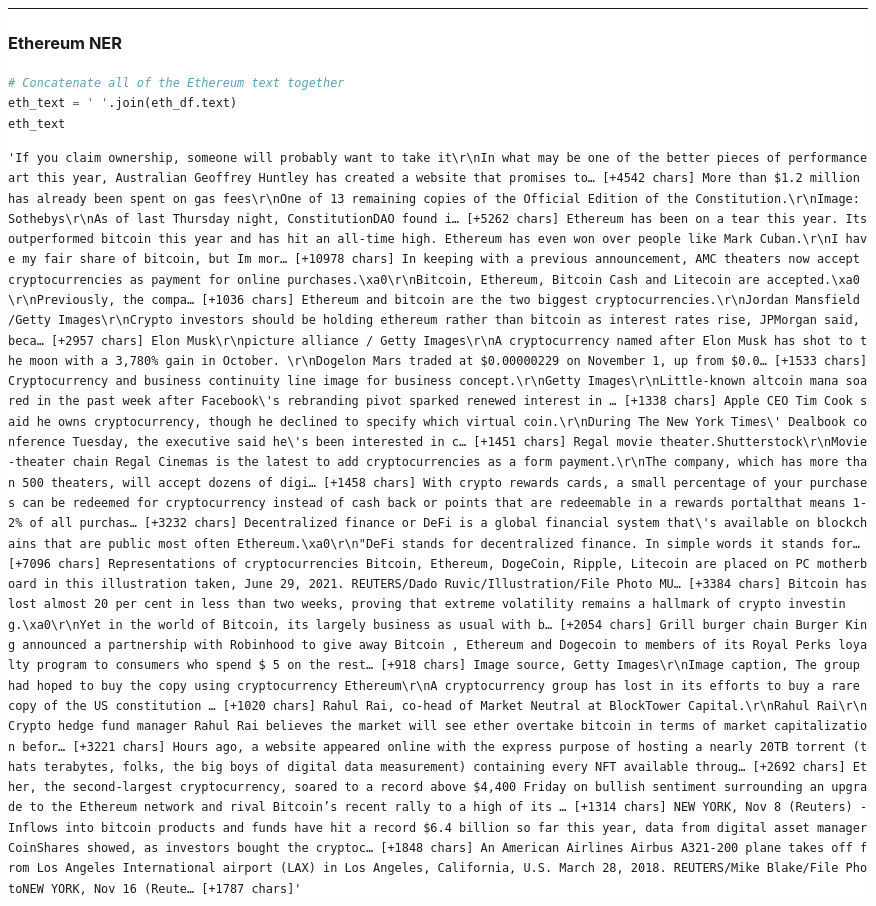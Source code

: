 
---

### Ethereum NER


```python
# Concatenate all of the Ethereum text together
eth_text = ' '.join(eth_df.text)
eth_text
```




    'If you claim ownership, someone will probably want to take it\r\nIn what may be one of the better pieces of performance art this year, Australian Geoffrey Huntley has created a website that promises to… [+4542 chars] More than $1.2 million has already been spent on gas fees\r\nOne of 13 remaining copies of the Official Edition of the Constitution.\r\nImage: Sothebys\r\nAs of last Thursday night, ConstitutionDAO found i… [+5262 chars] Ethereum has been on a tear this year. Its outperformed bitcoin this year and has hit an all-time high. Ethereum has even won over people like Mark Cuban.\r\nI have my fair share of bitcoin, but Im mor… [+10978 chars] In keeping with a previous announcement, AMC theaters now accept cryptocurrencies as payment for online purchases.\xa0\r\nBitcoin, Ethereum, Bitcoin Cash and Litecoin are accepted.\xa0\r\nPreviously, the compa… [+1036 chars] Ethereum and bitcoin are the two biggest cryptocurrencies.\r\nJordan Mansfield /Getty Images\r\nCrypto investors should be holding ethereum rather than bitcoin as interest rates rise, JPMorgan said, beca… [+2957 chars] Elon Musk\r\npicture alliance / Getty Images\r\nA cryptocurrency named after Elon Musk has shot to the moon with a 3,780% gain in October. \r\nDogelon Mars traded at $0.00000229 on November 1, up from $0.0… [+1533 chars] Cryptocurrency and business continuity line image for business concept.\r\nGetty Images\r\nLittle-known altcoin mana soared in the past week after Facebook\'s rebranding pivot sparked renewed interest in … [+1338 chars] Apple CEO Tim Cook said he owns cryptocurrency, though he declined to specify which virtual coin.\r\nDuring The New York Times\' Dealbook conference Tuesday, the executive said he\'s been interested in c… [+1451 chars] Regal movie theater.Shutterstock\r\nMovie-theater chain Regal Cinemas is the latest to add cryptocurrencies as a form payment.\r\nThe company, which has more than 500 theaters, will accept dozens of digi… [+1458 chars] With crypto rewards cards, a small percentage of your purchases can be redeemed for cryptocurrency instead of cash back or points that are redeemable in a rewards portalthat means 1-2% of all purchas… [+3232 chars] Decentralized finance or DeFi is a global financial system that\'s available on blockchains that are public most often Ethereum.\xa0\r\n"DeFi stands for decentralized finance. In simple words it stands for… [+7096 chars] Representations of cryptocurrencies Bitcoin, Ethereum, DogeCoin, Ripple, Litecoin are placed on PC motherboard in this illustration taken, June 29, 2021. REUTERS/Dado Ruvic/Illustration/File Photo MU… [+3384 chars] Bitcoin has lost almost 20 per cent in less than two weeks, proving that extreme volatility remains a hallmark of crypto investing.\xa0\r\nYet in the world of Bitcoin, its largely business as usual with b… [+2054 chars] Grill burger chain Burger King announced a partnership with Robinhood to give away Bitcoin , Ethereum and Dogecoin to members of its Royal Perks loyalty program to consumers who spend $ 5 on the rest… [+918 chars] Image source, Getty Images\r\nImage caption, The group had hoped to buy the copy using cryptocurrency Ethereum\r\nA cryptocurrency group has lost in its efforts to buy a rare copy of the US constitution … [+1020 chars] Rahul Rai, co-head of Market Neutral at BlockTower Capital.\r\nRahul Rai\r\nCrypto hedge fund manager Rahul Rai believes the market will see ether overtake bitcoin in terms of market capitalization befor… [+3221 chars] Hours ago, a website appeared online with the express purpose of hosting a nearly 20TB torrent (thats terabytes, folks, the big boys of digital data measurement) containing every NFT available throug… [+2692 chars] Ether, the second-largest cryptocurrency, soared to a record above $4,400 Friday on bullish sentiment surrounding an upgrade to the Ethereum network and rival Bitcoin’s recent rally to a high of its … [+1314 chars] NEW YORK, Nov 8 (Reuters) - Inflows into bitcoin products and funds have hit a record $6.4 billion so far this year, data from digital asset manager CoinShares showed, as investors bought the cryptoc… [+1848 chars] An American Airlines Airbus A321-200 plane takes off from Los Angeles International airport (LAX) in Los Angeles, California, U.S. March 28, 2018. REUTERS/Mike Blake/File PhotoNEW YORK, Nov 16 (Reute… [+1787 chars]'
